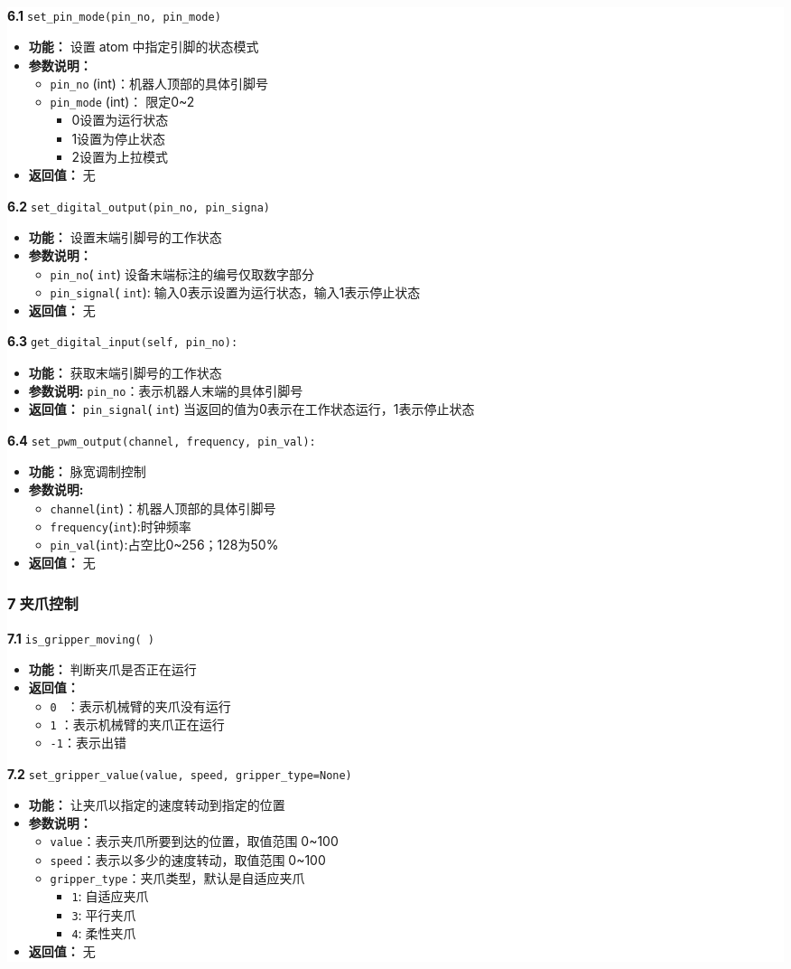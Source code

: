 **6.1** `set_pin_mode(pin_no, pin_mode)`

- **功能：** 设置 atom 中指定引脚的状态模式
- **参数说明：**
  - `pin_no` (int)：机器人顶部的具体引脚号
  - `pin_mode` (int)： 限定0~2
    - 0设置为运行状态
    - 1设置为停止状态
    - 2设置为上拉模式
- **返回值：** 无

**6.2** `set_digital_output(pin_no, pin_signa)`

- **功能：** 设置末端引脚号的工作状态
- **参数说明：**
  - `pin_no`( `int`) 设备末端标注的编号仅取数字部分
  - `pin_signal`( `int`): 输入0表示设置为运行状态，输入1表示停止状态
- **返回值：** 无

**6.3** `get_digital_input(self, pin_no):`

- **功能：** 获取末端引脚号的工作状态
- **参数说明:** `pin_no`：表示机器人末端的具体引脚号
- **返回值：** `pin_signal`( `int`) 当返回的值为0表示在工作状态运行，1表示停止状态

**6.4** `set_pwm_output(channel, frequency, pin_val):`

- **功能：** 脉宽调制控制
- **参数说明:** 
  - `channel`(`int`)：机器人顶部的具体引脚号
  - `frequency`(`int`):时钟频率
  - `pin_val`(`int`):占空比0~256；128为50%
- **返回值：** 无


### 7 夹爪控制

**7.1** `is_gripper_moving( )`

- **功能：** 判断夹爪是否正在运行
- **返回值：**
  - `0 ` ：表示机械臂的夹爪没有运行
  - `1` ：表示机械臂的夹爪正在运行
  - `-1`：表示出错

**7.2** `set_gripper_value(value, speed, gripper_type=None)`

- **功能：** 让夹爪以指定的速度转动到指定的位置
- **参数说明：**
  - `value`：表示夹爪所要到达的位置，取值范围 0~100
  - `speed`：表示以多少的速度转动，取值范围 0~100
  - `gripper_type`：夹爪类型，默认是自适应夹爪
    - `1`: 自适应夹爪
    - `3`: 平行夹爪
    - `4`: 柔性夹爪
- **返回值：** 无
